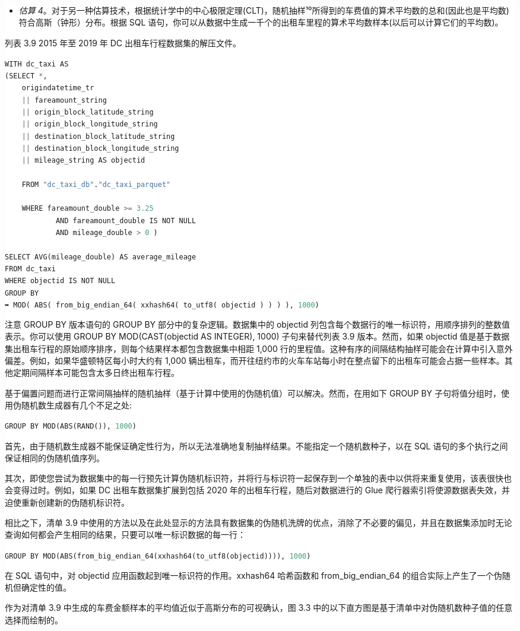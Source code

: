 +   *估算 4*。对于另一种估算技术，根据统计学中的中心极限定理(CL​T)，随机抽样¹⁰所得到的车费值的算术平均数的总和(因此也是平均数)符合高斯（钟形）分布。根据 SQL 语句，你可以从数据中生成一千个的出租车里程的算术平均数样本(以后可以计算它们的平均数)。

列表 3.9 2015 年至 2019 年 DC 出租车行程数据集的解压文件。

```py
WITH dc_taxi AS
(SELECT *,
    origindatetime_tr
    || fareamount_string
    || origin_block_latitude_string
    || origin_block_longitude_string
    || destination_block_latitude_string
    || destination_block_longitude_string
    || mileage_string AS objectid

    FROM "dc_taxi_db"."dc_taxi_parquet"

    WHERE fareamount_double >= 3.25
            AND fareamount_double IS NOT NULL
            AND mileage_double > 0 )

SELECT AVG(mileage_double) AS average_mileage
FROM dc_taxi
WHERE objectid IS NOT NULL
GROUP BY 
➥ MOD( ABS( from_big_endian_64( xxhash64( to_utf8( objectid ) ) ) ), 1000)
```

注意 GROUP BY 版本语句的 GROUP BY 部分中的复杂逻辑。数据集中的 objectid 列包含每个数据行的唯一标识符，用顺序排列的整数值表示。你可以使用 GROUP BY MOD(CAST(objectid AS INTEGER), 1000) 子句来替代列表 3.9 版本。然而，如果 objectid 值是基于数据集出租车行程的原始顺序排序，则每个结果样本都包含数据集中相距 1,000 行的里程值。这种有序的间隔结构抽样可能会在计算中引入意外偏差。例如，如果华盛顿特区每小时大约有 1,000 辆出租车，而开往纽约市的火车车站每小时在整点留下的出租车可能会占据一些样本。其他定期间隔样本可能包含太多日终出租车行程。

基于偏置问题而进行正常间隔抽样的随机抽样（基于计算中使用的伪随机值）可以解决。然而，在用如下 GROUP BY 子句将值分组时，使用伪随机数生成器有几个不足之处:

```py
GROUP BY MOD(ABS(RAND()), 1000)
```

首先，由于随机数生成器不能保证确定性行为，所以无法准确地复制抽样结果。不能指定一个随机数种子，以在 SQL 语句的多个执行之间保证相同的伪随机值序列。

其次，即使您尝试为数据集中的每一行预先计算伪随机标识符，并将行与标识符一起保存到一个单独的表中以供将来重复使用，该表很快也会变得过时。例如，如果 DC 出租车数据集扩展到包括 2020 年的出租车行程，随后对数据进行的 Glue 爬行器索引将使源数据表失效，并迫使重新创建新的伪随机标识符。

相比之下，清单 3.9 中使用的方法以及在此处显示的方法具有数据集的伪随机洗牌的优点，消除了不必要的偏见，并且在数据集添加时无论查询如何都会产生相同的结果，只要可以唯一标识数据的每一行：

```py
GROUP BY MOD(ABS(from_big_endian_64(xxhash64(to_utf8(objectid)))), 1000)
```

在 SQL 语句中，对 objectid 应用函数起到唯一标识符的作用。xxhash64 哈希函数和 from_big_endian_64 的组合实际上产生了一个伪随机但确定性的值。

作为对清单 3.9 中生成的车费金额样本的平均值近似于高斯分布的可视确认，图 3.3 中的以下直方图是基于清单中对伪随机数种子值的任意选择而绘制的。
